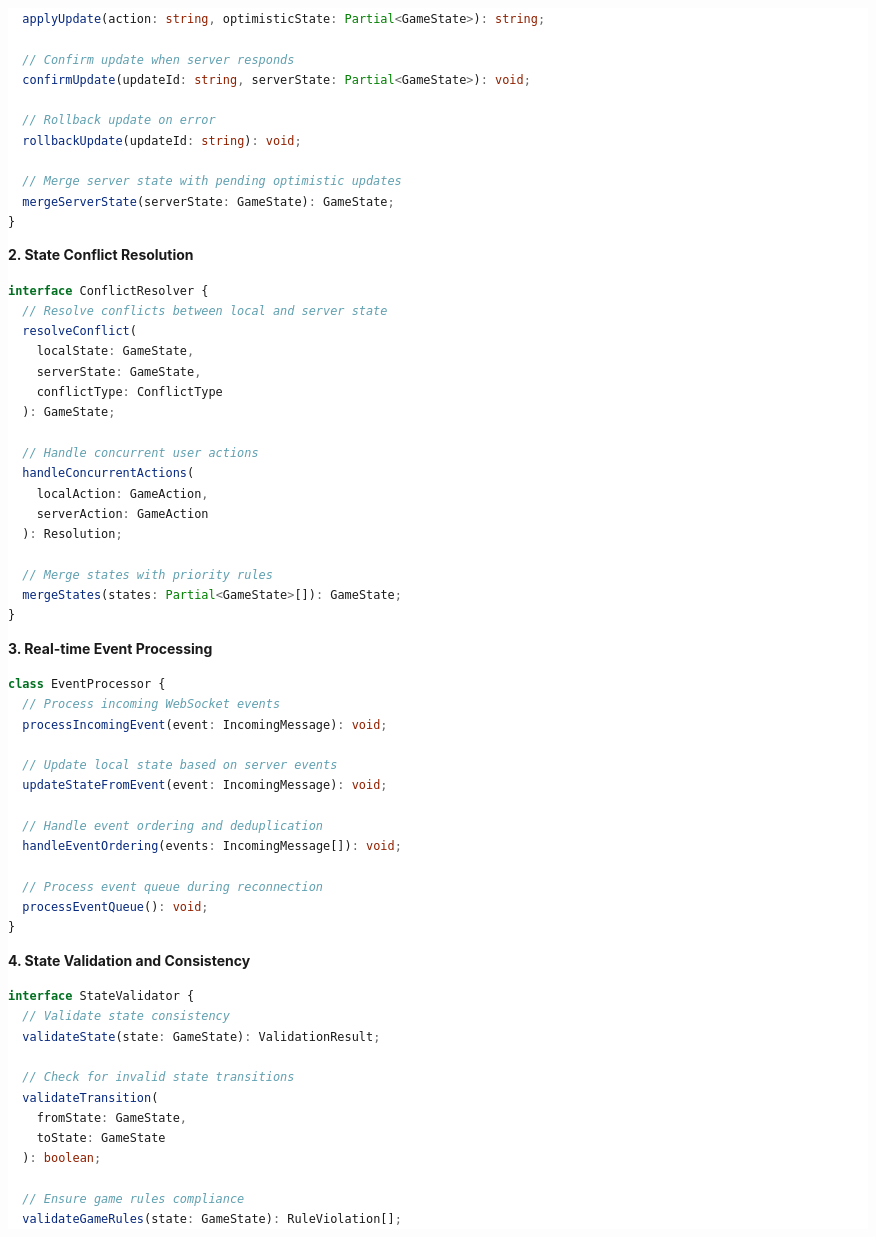 ```typescript
  applyUpdate(action: string, optimisticState: Partial<GameState>): string;
  
  // Confirm update when server responds
  confirmUpdate(updateId: string, serverState: Partial<GameState>): void;
  
  // Rollback update on error
  rollbackUpdate(updateId: string): void;
  
  // Merge server state with pending optimistic updates
  mergeServerState(serverState: GameState): GameState;
}
```

**2. State Conflict Resolution**
```typescript
interface ConflictResolver {
  // Resolve conflicts between local and server state
  resolveConflict(
    localState: GameState,
    serverState: GameState,
    conflictType: ConflictType
  ): GameState;
  
  // Handle concurrent user actions
  handleConcurrentActions(
    localAction: GameAction,
    serverAction: GameAction
  ): Resolution;
  
  // Merge states with priority rules
  mergeStates(states: Partial<GameState>[]): GameState;
}
```

**3. Real-time Event Processing**
```typescript
class EventProcessor {
  // Process incoming WebSocket events
  processIncomingEvent(event: IncomingMessage): void;
  
  // Update local state based on server events
  updateStateFromEvent(event: IncomingMessage): void;
  
  // Handle event ordering and deduplication
  handleEventOrdering(events: IncomingMessage[]): void;
  
  // Process event queue during reconnection
  processEventQueue(): void;
}
```

**4. State Validation and Consistency**
```typescript
interface StateValidator {
  // Validate state consistency
  validateState(state: GameState): ValidationResult;
  
  // Check for invalid state transitions
  validateTransition(
    fromState: GameState,
    toState: GameState
  ): boolean;
  
  // Ensure game rules compliance
  validateGameRules(state: GameState): RuleViolation[];
```